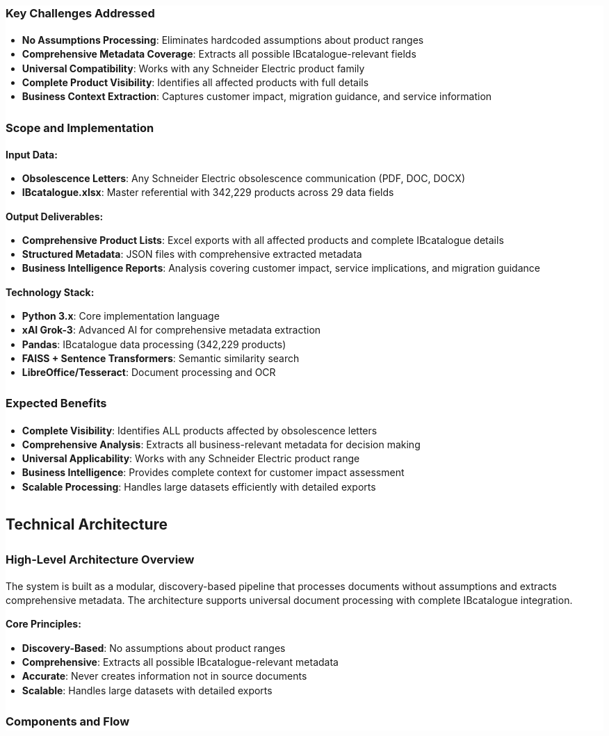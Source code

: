 ### Key Challenges Addressed

- **No Assumptions Processing**: Eliminates hardcoded assumptions about product ranges
- **Comprehensive Metadata Coverage**: Extracts all possible IBcatalogue-relevant fields
- **Universal Compatibility**: Works with any Schneider Electric product family
- **Complete Product Visibility**: Identifies all affected products with full details
- **Business Context Extraction**: Captures customer impact, migration guidance, and service information

### Scope and Implementation

**Input Data:**
- **Obsolescence Letters**: Any Schneider Electric obsolescence communication (PDF, DOC, DOCX)
- **IBcatalogue.xlsx**: Master referential with 342,229 products across 29 data fields

**Output Deliverables:**
- **Comprehensive Product Lists**: Excel exports with all affected products and complete IBcatalogue details
- **Structured Metadata**: JSON files with comprehensive extracted metadata
- **Business Intelligence Reports**: Analysis covering customer impact, service implications, and migration guidance

**Technology Stack:**
- **Python 3.x**: Core implementation language
- **xAI Grok-3**: Advanced AI for comprehensive metadata extraction
- **Pandas**: IBcatalogue data processing (342,229 products)
- **FAISS + Sentence Transformers**: Semantic similarity search
- **LibreOffice/Tesseract**: Document processing and OCR

### Expected Benefits

- **Complete Visibility**: Identifies ALL products affected by obsolescence letters
- **Comprehensive Analysis**: Extracts all business-relevant metadata for decision making
- **Universal Applicability**: Works with any Schneider Electric product range
- **Business Intelligence**: Provides complete context for customer impact assessment
- **Scalable Processing**: Handles large datasets efficiently with detailed exports

## Technical Architecture

### High-Level Architecture Overview

The system is built as a modular, discovery-based pipeline that processes documents without assumptions and extracts comprehensive metadata. The architecture supports universal document processing with complete IBcatalogue integration.

**Core Principles:**
- **Discovery-Based**: No assumptions about product ranges
- **Comprehensive**: Extracts all possible IBcatalogue-relevant metadata
- **Accurate**: Never creates information not in source documents
- **Scalable**: Handles large datasets with detailed exports

### Components and Flow

